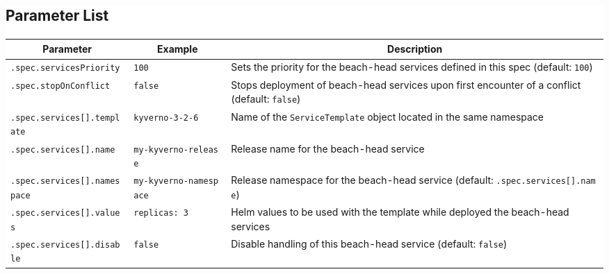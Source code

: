 ## Parameter List

| Parameter                    | Example                | Description                                                                                   |
|------------------------------|------------------------|-----------------------------------------------------------------------------------------------|
| `.spec.servicesPriority`     | `100`                  | Sets the priority for the beach-head services defined in this spec (default: `100`)           |
| `.spec.stopOnConflict`       | `false`                | Stops deployment of beach-head services upon first encounter of a conflict (default: `false`) |
| `.spec.services[].template`  | `kyverno-3-2-6`        | Name of the `ServiceTemplate` object located in the same namespace                            |
| `.spec.services[].name`      | `my-kyverno-release`   | Release name for the beach-head service                                                       |
| `.spec.services[].namespace` | `my-kyverno-namespace` | Release namespace for the beach-head service (default: `.spec.services[].name`)               |
| `.spec.services[].values`    | `replicas: 3`          | Helm values to be used with the template while deployed the beach-head services               | 
| `.spec.services[].disable`   | `false`                | Disable handling of this beach-head service (default: `false`)                                |
